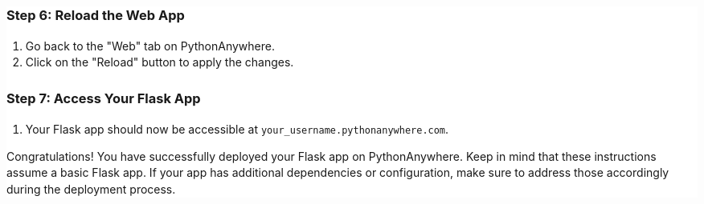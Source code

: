 ### Step 6: Reload the Web App

1. Go back to the "Web" tab on PythonAnywhere.
2. Click on the "Reload" button to apply the changes.

### Step 7: Access Your Flask App

1. Your Flask app should now be accessible at `your_username.pythonanywhere.com`.

Congratulations! You have successfully deployed your Flask app on PythonAnywhere. Keep in mind that these instructions assume a basic Flask app. If your app has additional dependencies or configuration, make sure to address those accordingly during the deployment process.